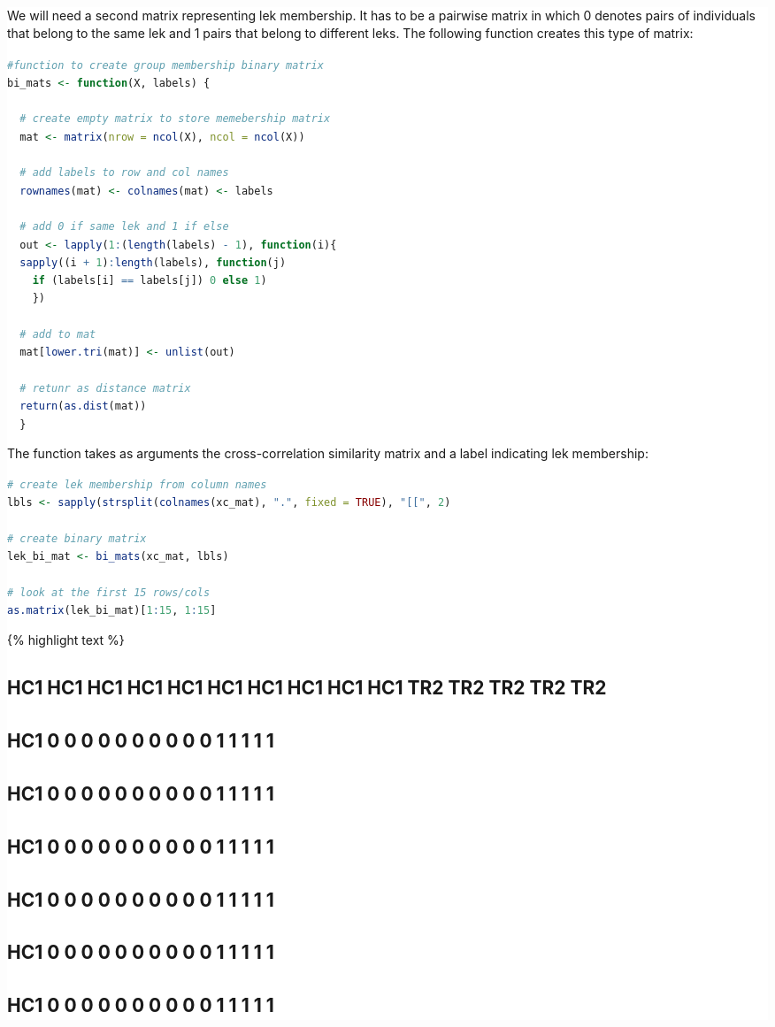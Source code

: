 
We will need a second matrix representing lek membership. It has to be a pairwise matrix in which 0 denotes pairs of individuals that belong to the same lek and 1 pairs that belong to different leks. The following function creates this type of matrix:

```r
#function to create group membership binary matrix
bi_mats <- function(X, labels) {
  
  # create empty matrix to store memebership matrix
  mat <- matrix(nrow = ncol(X), ncol = ncol(X))
 
  # add labels to row and col names
  rownames(mat) <- colnames(mat) <- labels
  
  # add 0 if same lek and 1 if else 
  out <- lapply(1:(length(labels) - 1), function(i){
  sapply((i + 1):length(labels), function(j) 
    if (labels[i] == labels[j]) 0 else 1)  
    })

  # add to mat
  mat[lower.tri(mat)] <- unlist(out)

  # retunr as distance matrix
  return(as.dist(mat))
  }
```

The function takes as arguments the cross-correlation similarity matrix and a label indicating lek membership:

```r
# create lek membership from column names
lbls <- sapply(strsplit(colnames(xc_mat), ".", fixed = TRUE), "[[", 2)

# create binary matrix
lek_bi_mat <- bi_mats(xc_mat, lbls)

# look at the first 15 rows/cols
as.matrix(lek_bi_mat)[1:15, 1:15]
```



{% highlight text %}
##     HC1 HC1 HC1 HC1 HC1 HC1 HC1 HC1 HC1 HC1 TR2 TR2 TR2 TR2 TR2
## HC1   0   0   0   0   0   0   0   0   0   0   1   1   1   1   1
## HC1   0   0   0   0   0   0   0   0   0   0   1   1   1   1   1
## HC1   0   0   0   0   0   0   0   0   0   0   1   1   1   1   1
## HC1   0   0   0   0   0   0   0   0   0   0   1   1   1   1   1
## HC1   0   0   0   0   0   0   0   0   0   0   1   1   1   1   1
## HC1   0   0   0   0   0   0   0   0   0   0   1   1   1   1   1
